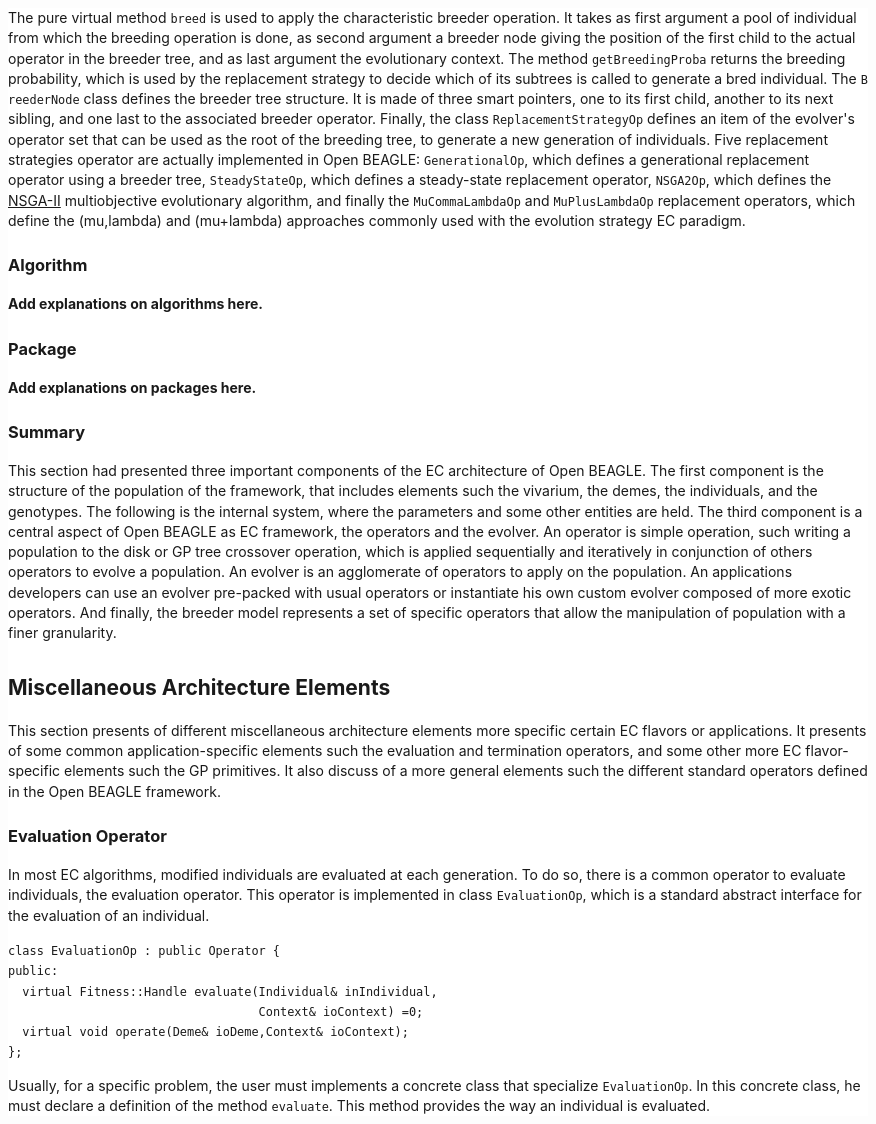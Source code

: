 The pure virtual method `breed` is used to apply the characteristic breeder operation. It takes as first argument a pool of individual from which the breeding operation is done, as second argument a breeder node giving the position of the first child to the actual operator in the breeder tree, and as last argument the evolutionary context. The method `getBreedingProba` returns the breeding probability, which is used by the replacement strategy to decide which of its subtrees is called to generate a bred individual. The `BreederNode` class defines the breeder tree structure. It is made of three smart pointers, one to its first child, another to its next sibling, and one last to the associated breeder operator. Finally, the class `ReplacementStrategyOp` defines an item of the evolver's operator set that can be used as the root of the breeding tree, to generate a new generation of individuals. Five replacement strategies operator are actually implemented in Open BEAGLE: `GenerationalOp`, which defines a generational replacement operator using a breeder tree, `SteadyStateOp`, which defines a steady-state replacement operator, `NSGA2Op`, which defines the [NSGA-II](http://www.iitk.ac.in/kangal/Deb_NSGA-II.pdf) multiobjective evolutionary algorithm, and finally the `MuCommaLambdaOp` and `MuPlusLambdaOp` replacement operators, which define the (mu,lambda) and (mu+lambda) approaches commonly used with the evolution strategy EC paradigm.

### Algorithm ###

**Add explanations on algorithms here.**

### Package ###

**Add explanations on packages here.**


### Summary ###

This section had presented three important components of the EC architecture of Open BEAGLE. The first component is the structure of the population of the framework, that includes elements such the vivarium, the demes, the individuals, and the genotypes. The following is the internal system, where the parameters and some other entities are held. The third component is a central aspect of Open BEAGLE as EC framework, the operators and the evolver. An operator is simple operation, such writing a population to the disk or GP tree crossover operation, which is applied sequentially and iteratively in conjunction of others operators to evolve a population. An evolver is an agglomerate of operators to apply on the population. An applications developers can use an evolver pre-packed with usual operators or instantiate his own custom evolver composed of more exotic operators. And finally, the breeder model represents a set of specific operators that allow the manipulation of population with a finer granularity.


## Miscellaneous Architecture Elements ##

This section presents of different miscellaneous architecture elements more specific certain EC flavors or applications. It presents of some common application-specific elements such the evaluation and termination operators, and some other more EC flavor-specific elements such the GP primitives. It also discuss of a more general elements such the different standard operators defined in the Open BEAGLE framework.


### Evaluation Operator ###

In most EC algorithms, modified individuals are evaluated at each generation. To do so, there is a common operator to evaluate individuals, the evaluation operator. This operator is implemented in class `EvaluationOp`, which is a standard abstract interface for the evaluation of an individual.
```
class EvaluationOp : public Operator {
public:
  virtual Fitness::Handle evaluate(Individual& inIndividual,
                                   Context& ioContext) =0;
  virtual void operate(Deme& ioDeme,Context& ioContext);
};
```
Usually, for a specific problem, the user must implements a concrete class that specialize `EvaluationOp`. In this concrete class, he must declare a definition of the method `evaluate`. This method provides the way an individual is evaluated.
